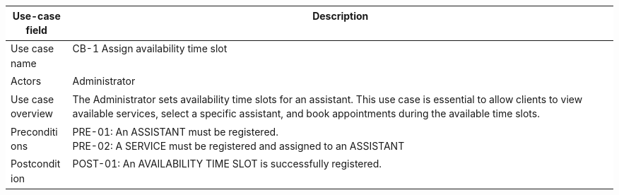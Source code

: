 | Use-case field       | Description                                                                                                                                                                                                                                                                                                                                                                                                                                                                                                                                                                                                                                                                                                                                                                                                            |
| -------------------- | ---------------------------------------------------------------------------------------------------------------------------------------------------------------------------------------------------------------------------------------------------------------------------------------------------------------------------------------------------------------------------------------------------------------------------------------------------------------------------------------------------------------------------------------------------------------------------------------------------------------------------------------------------------------------------------------------------------------------------------------------------------------------------------------------------------------------- |
| Use case name        | CB-1 Assign availability time slot                                                                                                                                                                                                                                                                                                                                                                                                                                                                                                                                                                                                                                                                                                                                                                                     |
| Actors               | Administrator                                                                                                                                                                                                                                                                                                                                                                                                                                                                                                                                                                                                                                                                                                                                                                                                          |
| Use case overview    | The Administrator sets availability time slots for an assistant. This use case is essential to allow clients to view available services, select a specific assistant, and book appointments during the available time slots.                                                                                                                                                                                                                                                                                                                                                                                                                                                                                                                                                                                           |
| Preconditions        | PRE-01: An ASSISTANT must be registered.<br>PRE-02: A SERVICE must be registered and assigned to an ASSISTANT                                                                                                                                                                                                                                                                                                                                                                                                                                                                                                                                                                                                                                                                                                          |
| Postcondition        | POST-01: An AVAILABILITY TIME SLOT is successfully registered.                                                                                                                                                                                                                                                                                                                                                                                                                                                                                                                                                                                                                                                                                                                                                         |